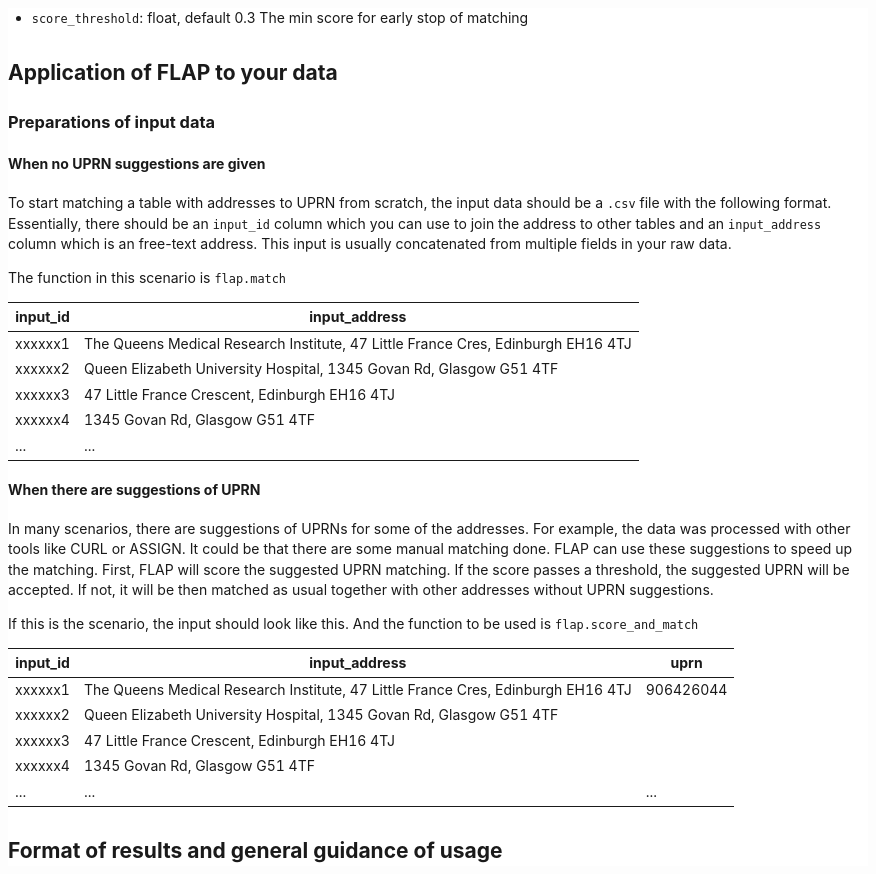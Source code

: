 - `score_threshold`: float, default 0.3
        The min score for early stop of matching


## Application of FLAP to your data

### Preparations of input data

#### When no UPRN suggestions are given

To start matching a table with addresses to UPRN from scratch, the input data should be a `.csv` file with the following format. Essentially, there should be an `input_id` column which you can use to join the address to other tables and an `input_address` column which is an free-text address. This input is usually concatenated from multiple fields in your raw data.

The function in this scenario is `flap.match`

| input_id | input_address                                                                    |
|--------------------------|----------------------------------------------|
| xxxxxx1  | The Queens Medical Research Institute, 47 Little France Cres, Edinburgh EH16 4TJ |
| xxxxxx2  | Queen Elizabeth University Hospital, 1345 Govan Rd, Glasgow G51 4TF              |
| xxxxxx3  | 47 Little France Crescent, Edinburgh EH16 4TJ                                    |
| xxxxxx4  | 1345 Govan Rd, Glasgow G51 4TF                                                   |
| ...      | ...                                                                              |

#### When there are suggestions of UPRN

In many scenarios, there are suggestions of UPRNs for some of the addresses. For example, the data was processed with other tools like CURL or ASSIGN. It could be that there are some manual matching done. FLAP can use these suggestions to speed up the matching. First, FLAP will score the suggested UPRN matching. If the score passes a threshold, the suggested UPRN will be accepted. If not, it will be then matched as usual together with other addresses without UPRN suggestions.

If this is the scenario, the input should look like this. And the function to be used is `flap.score_and_match`

| input_id | input_address                                                                    | uprn      |
|-------------------|----------------------------------|-------------------|
| xxxxxx1  | The Queens Medical Research Institute, 47 Little France Cres, Edinburgh EH16 4TJ | 906426044 |
| xxxxxx2  | Queen Elizabeth University Hospital, 1345 Govan Rd, Glasgow G51 4TF              |           |
| xxxxxx3  | 47 Little France Crescent, Edinburgh EH16 4TJ                                    |           |
| xxxxxx4  | 1345 Govan Rd, Glasgow G51 4TF                                                   |           |
| ...      | ...                                                                              | ...       |

## Format of results and general guidance of usage
